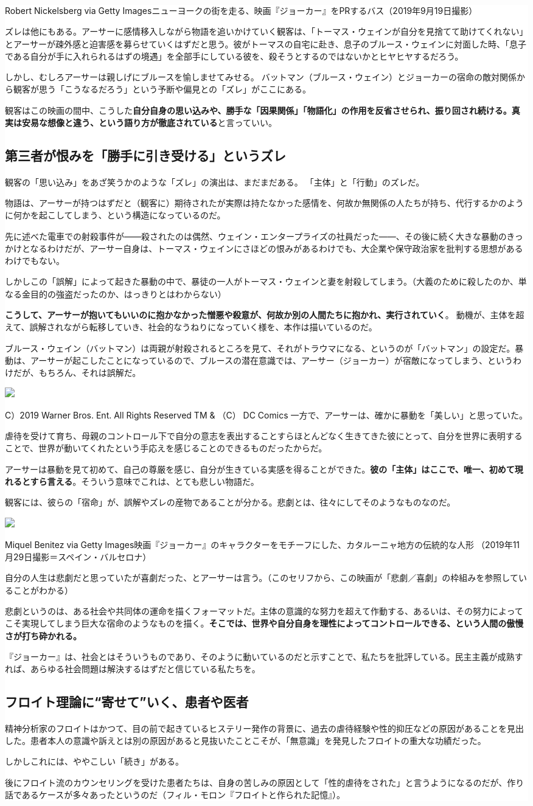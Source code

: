 Robert Nickelsberg via Getty Imagesニューヨークの街を走る、映画『ジョーカー』をPRするバス（2019年9月19日撮影）

ズレは他にもある。アーサーに感情移入しながら物語を追いかけていく観客は、「トーマス・ウェインが自分を見捨てて助けてくれない」とアーサーが疎外感と迫害感を募らせていくはずだと思う。彼がトーマスの自宅に赴き、息子のブルース・ウェインに対面した時、「息子である自分が手に入れられるはずの境遇」を全部手にしている彼を、殺そうとするのではないかとヒヤヒヤするだろう。

しかし、むしろアーサーは親しげにブルースを愉しませてみせる。
バットマン（ブルース・ウェイン）とジョーカーの宿命の敵対関係から観客が思う「こうなるだろう」という予断や偏見との「ズレ」がここにある。

観客はこの映画の間中、こうした**自分自身の思い込みや、勝手な「因果関係」「物語化」の作用を反省させられ、振り回され続ける。真実は安易な想像と違う、という語り方が徹底されている**と言っていい。

## **第三者が恨みを「勝手に引き受ける」というズレ**

観客の「思い込み」をあざ笑うかのような「ズレ」の演出は、まだまだある。
「主体」と「行動」のズレだ。

物語は、アーサーが持つはずだと（観客に）期待されたが実際は持たなかった感情を、何故か無関係の人たちが持ち、代行するかのように何かを起こしてしまう、という構造になっているのだ。

先に述べた電車での射殺事件が――殺されたのは偶然、ウェイン・エンタープライズの社員だった――、その後に続く大きな暴動のきっかけとなるわけだが、アーサー自身は、トーマス・ウェインにさほどの恨みがあるわけでも、大企業や保守政治家を批判する思想があるわけでもない。

しかしこの「誤解」によって起きた暴動の中で、暴徒の一人がトーマス・ウェインと妻を射殺してしまう。（大義のために殺したのか、単なる金目的の強盗だったのか、はっきりとはわからない）

**こうして、アーサーが抱いてもいいのに抱かなかった憎悪や殺意が、何故か別の人間たちに抱かれ、実行されていく**。
動機が、主体を超えて、誤解されながら転移していき、社会的なうねりになっていく様を、本作は描いているのだ。

ブルース・ウェイン（バットマン）は両親が射殺されるところを見て、それがトラウマになる、というのが「バットマン」の設定だ。暴動は、アーサーが起こしたことになっているので、ブルースの潜在意識では、アーサー（ジョーカー）が宿敵になってしまう、というわけだが、もちろん、それは誤解だ。

 ![](https://img.huffingtonpost.com/asset/5df335ae2400007c0a5a329c.jpeg?ops=scalefit_630_noupscale)

C）2019 Warner Bros. Ent. All Rights Reserved TM & （C） DC Comics
一方で、アーサーは、確かに暴動を「美しい」と思っていた。

虐待を受けて育ち、母親のコントロール下で自分の意志を表出することすらほとんどなく生きてきた彼にとって、自分を世界に表明することで、世界が動いてくれたという手応えを感じることのできるものだったからだ。

アーサーは暴動を見て初めて、自己の尊厳を感じ、自分が生きている実感を得ることができた。**彼の「主体」はここで、唯一、初めて現れるとすら言える**。そういう意味でこれは、とても悲しい物語だ。

観客には、彼らの「宿命」が、誤解やズレの産物であることが分かる。悲劇とは、往々にしてそのようなものなのだ。

 ![](https://img.huffingtonpost.com/asset/5df33641250000af61d30083.jpeg?ops=scalefit_630_noupscale)

Miquel Benitez via Getty Images映画『ジョーカー』のキャラクターをモチーフにした、カタルーニャ地方の伝統的な人形 （2019年11月29日撮影＝スペイン・バルセロナ）

自分の人生は悲劇だと思っていたが喜劇だった、とアーサーは言う。（このセリフから、この映画が「悲劇／喜劇」の枠組みを参照していることがわかる）

悲劇というのは、ある社会や共同体の運命を描くフォーマットだ。主体の意識的な努力を超えて作動する、あるいは、その努力によってこそ実現してしまう巨大な宿命のようなものを描く。**そこでは、世界や自分自身を理性によってコントロールできる、という人間の傲慢さが打ち砕かれる。**

『ジョーカー』は、社会とはそういうものであり、そのように動いているのだと示すことで、私たちを批評している。民主主義が成熟すれば、あらゆる社会問題は解決するはずだと信じている私たちを。

## **フロイト理論に“寄せて”いく、患者や医者**

精神分析家のフロイトはかつて、目の前で起きているヒステリー発作の背景に、過去の虐待経験や性的抑圧などの原因があることを見出した。患者本人の意識や訴えとは別の原因があると見抜いたことこそが、「無意識」を発見したフロイトの重大な功績だった。

しかしこれには、ややこしい「続き」がある。

後にフロイト流のカウンセリングを受けた患者たちは、自身の苦しみの原因として「性的虐待をされた」と言うようになるのだが、作り話であるケースが多々あったというのだ（フィル・モロン『フロイトと作られた記憶』）。
